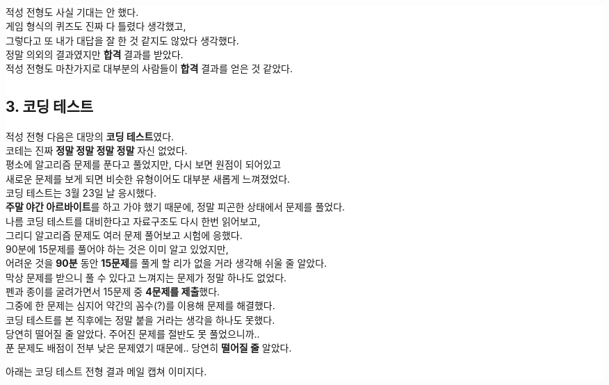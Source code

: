 적성 전형도 사실 기대는 안 했다.<br/>
게임 형식의 퀴즈도 진짜 다 틀렸다 생각했고,<br/>
그렇다고 또 내가 대답을 잘 한 것 같지도 않았다 생각했다.<br/>
정말 의외의 결과였지만 **합격** 결과를 받았다.<br/>
적성 전형도 마찬가지로 대부분의 사람들이 **합격** 결과를 얻은 것 같았다.<br/>

## 3. 코딩 테스트

적성 전형 다음은 대망의 **코딩 테스트**였다.<br/>
코테는 진짜 **정말 정말 정말 정말** 자신 없었다.<br/>
평소에 알고리즘 문제를 푼다고 풀었지만, 다시 보면 원점이 되어있고<br/>
새로운 문제를 보게 되면 비슷한 유형이어도 대부분 새롭게 느껴졌었다.<br/>
코딩 테스트는 3월 23일 날 응시했다.<br/>
**주말 야간 아르바이트**를 하고 가야 했기 때문에, 정말 피곤한 상태에서 문제를 풀었다.<br/>
나름 코딩 테스트를 대비한다고 자료구조도 다시 한번 읽어보고,<br/>
그리디 알고리즘 문제도 여러 문제 풀어보고 시험에 응했다.<br/>
90분에 15문제를 풀어야 하는 것은 이미 알고 있었지만,<br/>
어려운 것을 **90분** 동안 **15문제**를 풀게 할 리가 없을 거라 생각해 쉬울 줄 알았다.<br/>
막상 문제를 받으니 풀 수 있다고 느껴지는 문제가 정말 하나도 없었다.<br/>
펜과 종이를 굴려가면서 15문제 중 **4문제를 제출**했다.<br/>
그중에 한 문제는 심지어 약간의 꼼수(?)를 이용해 문제를 해결했다.<br/>
코딩 테스트를 본 직후에는 정말 붙을 거라는 생각을 하나도 못했다.<br/>
당연히 떨어질 줄 알았다. 주어진 문제를 절반도 못 풀었으니까..<br/>
푼 문제도 배점이 전부 낮은 문제였기 때문에.. 당연히 **떨어질 줄** 알았다.<br/>

아래는 코딩 테스트 전형 결과 메일 캡쳐 이미지다.<br/>